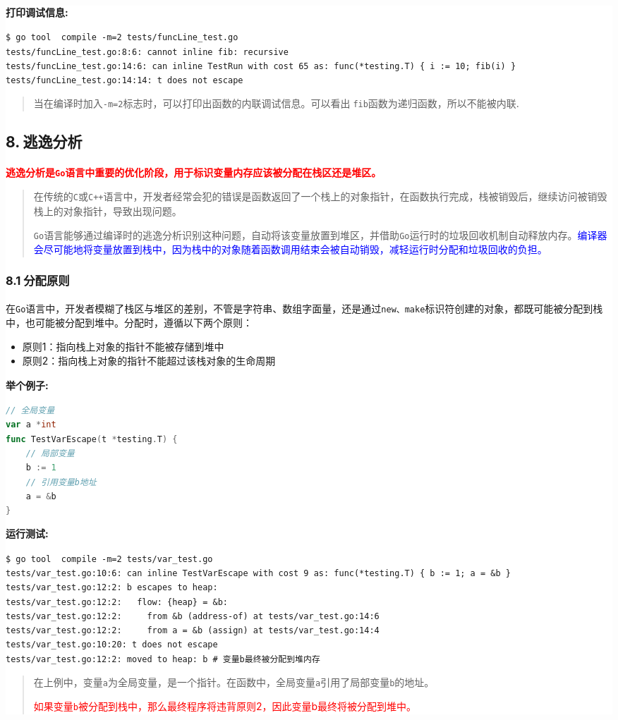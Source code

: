 **打印调试信息:**

```shell
$ go tool  compile -m=2 tests/funcLine_test.go
tests/funcLine_test.go:8:6: cannot inline fib: recursive
tests/funcLine_test.go:14:6: can inline TestRun with cost 65 as: func(*testing.T) { i := 10; fib(i) }
tests/funcLine_test.go:14:14: t does not escape
```

> 当在编译时加入`-m=2`标志时，可以打印出函数的内联调试信息。可以看出 `fib`函数为递归函数，所以不能被内联.

## 8. 逃逸分析

**<font color=red>逃逸分析是`Go`语言中重要的优化阶段，用于标识变量内存应该被分配在栈区还是堆区。</font>**

> 在传统的`C`或`C++`语言中，开发者经常会犯的错误是函数返回了一个栈上的对象指针，在函数执行完成，栈被销毁后，继续访问被销毁栈上的对象指针，导致出现问题。
>
> `Go`语言能够通过编译时的逃逸分析识别这种问题，自动将该变量放置到堆区，并借助`Go`运行时的垃圾回收机制自动释放内存。<font color=blue>编译器会尽可能地将变量放置到栈中，因为栈中的对象随着函数调用结束会被自动销毁，减轻运行时分配和垃圾回收的负担。</font>

### 8.1 分配原则

在`Go`语言中，开发者模糊了栈区与堆区的差别，不管是字符串、数组字面量，还是通过`new、make`标识符创建的对象，都既可能被分配到栈中，也可能被分配到堆中。分配时，遵循以下两个原则：

- 原则1：指向栈上对象的指针不能被存储到堆中
- 原则2：指向栈上对象的指针不能超过该栈对象的生命周期

**举个例子:**

```go
// 全局变量
var a *int
func TestVarEscape(t *testing.T) {
	// 局部变量
	b := 1
	// 引用变量b地址
	a = &b
}
```

**运行测试:**

```shell
$ go tool  compile -m=2 tests/var_test.go     
tests/var_test.go:10:6: can inline TestVarEscape with cost 9 as: func(*testing.T) { b := 1; a = &b }
tests/var_test.go:12:2: b escapes to heap:
tests/var_test.go:12:2:   flow: {heap} = &b:
tests/var_test.go:12:2:     from &b (address-of) at tests/var_test.go:14:6
tests/var_test.go:12:2:     from a = &b (assign) at tests/var_test.go:14:4
tests/var_test.go:10:20: t does not escape
tests/var_test.go:12:2: moved to heap: b # 变量b最终被分配到堆内存
```

> 在上例中，变量`a`为全局变量，是一个指针。在函数中，全局变量`a`引用了局部变量`b`的地址。
>
> <font color=red>如果变量`b`被分配到栈中，那么最终程序将违背原则2，因此变量b最终将被分配到堆中。</font>
